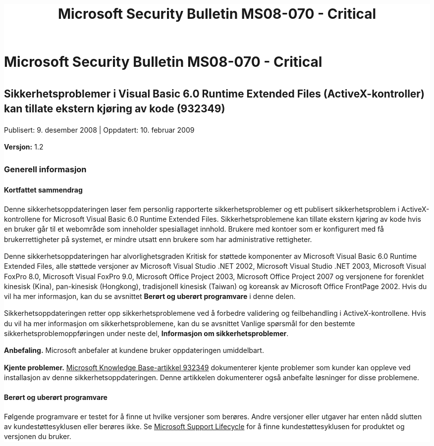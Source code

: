 ﻿---
title: Microsoft Security Bulletin MS08-070 - Critical
TOCTitle: MS08-070
ms:assetid: ms08-070
ms:mtpsurl: https://technet.microsoft.com/nb-NO/library/ms08-070(v=Security.10)
ms:contentKeyID: 61231099
ms.date: 04/18/2014
mtps_version: v=Security.10
ms.translationtype: HT
---

# Microsoft Security Bulletin MS08-070 - Critical

## Sikkerhetsproblemer i Visual Basic 6.0 Runtime Extended Files (ActiveX-kontroller) kan tillate ekstern kjøring av kode (932349)

Publisert: 9. desember 2008 | Oppdatert: 10. februar 2009

**Versjon:** 1.2

### Generell informasjon

#### Kortfattet sammendrag

Denne sikkerhetsoppdateringen løser fem personlig rapporterte sikkerhetsproblemer og ett publisert sikkerhetsproblem i ActiveX-kontrollene for Microsoft Visual Basic 6.0 Runtime Extended Files. Sikkerhetsproblemene kan tillate ekstern kjøring av kode hvis en bruker går til et webområde som inneholder spesiallaget innhold. Brukere med kontoer som er konfigurert med få brukerrettigheter på systemet, er mindre utsatt enn brukere som har administrative rettigheter.

Denne sikkerhetsoppdateringen har alvorlighetsgraden Kritisk for støttede komponenter av Microsoft Visual Basic 6.0 Runtime Extended Files, alle støttede versjoner av Microsoft Visual Studio .NET 2002, Microsoft Visual Studio .NET 2003, Microsoft Visual FoxPro 8.0, Microsoft Visual FoxPro 9.0, Microsoft Office Project 2003, Microsoft Office Project 2007 og versjonene for forenklet kinesisk (Kina), pan-kinesisk (Hongkong), tradisjonell kinesisk (Taiwan) og koreansk av Microsoft Office FrontPage 2002. Hvis du vil ha mer informasjon, kan du se avsnittet **Berørt og uberørt programvare** i denne delen.

Sikkerhetsoppdateringen retter opp sikkerhetsproblemene ved å forbedre validering og feilbehandling i ActiveX-kontrollene. Hvis du vil ha mer informasjon om sikkerhetsproblemene, kan du se avsnittet Vanlige spørsmål for den bestemte sikkerhetsproblemoppføringen under neste del, **Informasjon om sikkerhetsproblemer**.

**Anbefaling.** Microsoft anbefaler at kundene bruker oppdateringen umiddelbart.

**Kjente problemer.** [Microsoft Knowledge Base-artikkel 932349](http://support.microsoft.com/kb/932349) dokumenterer kjente problemer som kunder kan oppleve ved installasjon av denne sikkerhetsoppdateringen. Denne artikkelen dokumenterer også anbefalte løsninger for disse problemene.

#### Berørt og uberørt programvare

Følgende programvare er testet for å finne ut hvilke versjoner som berøres. Andre versjoner eller utgaver har enten nådd slutten av kundestøttesyklusen eller berøres ikke. Se [Microsoft Support Lifecycle](http://go.microsoft.com/fwlink/?linkid=21742) for å finne kundestøttesyklusen for produktet og versjonen du bruker.
